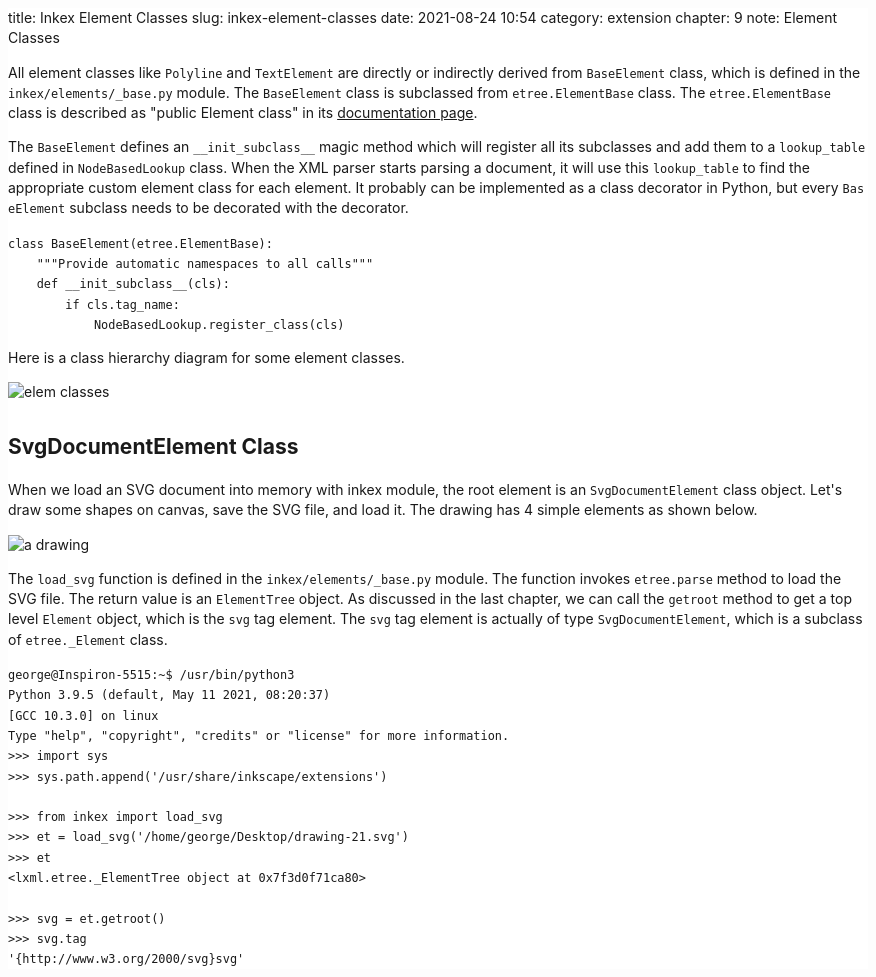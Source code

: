 title: Inkex Element Classes
slug: inkex-element-classes
date: 2021-08-24 10:54
category: extension
chapter: 9
note: Element Classes

All element classes like `Polyline` and `TextElement` are directly or indirectly derived from 
`BaseElement` class, which is defined in the `inkex/elements/_base.py` module. The 
`BaseElement` class is subclassed from `etree.ElementBase` class.  The `etree.ElementBase` 
class is described as "public Element class" in its 
[documentation page](https://lxml.de/api/lxml.etree.ElementBase-class.html). 

The `BaseElement` defines an `__init_subclass__` magic method which will register all 
its subclasses and add them to a `lookup_table` defined in `NodeBasedLookup` class. When 
the XML parser starts parsing a document, it will use this `lookup_table` 
to find the appropriate custom element class for each element. It probably can be implemented 
as a class decorator in Python, but every `BaseElement` subclass needs to be decorated 
with the decorator.  

```
class BaseElement(etree.ElementBase):
    """Provide automatic namespaces to all calls"""
    def __init_subclass__(cls):
        if cls.tag_name:
            NodeBasedLookup.register_class(cls)
```
Here is a class hierarchy diagram for some element classes. 

<div style="max-width:800px">
  <img class="img-fluid pb-2" src="/images/ext14/elemclasses.svg" alt="elem classes"> 
</div>

## SvgDocumentElement Class

When we load an SVG document into memory with inkex module, the root element is an 
`SvgDocumentElement` class object. Let's draw some shapes on canvas, save the SVG 
file, and load it. The drawing has 4 simple elements as shown below. 

<div style="max-width:800px">
  <img class="img-fluid pb-2" src="/images/ext9/drawing.svg" alt="a drawing"> 
</div>

The `load_svg` function is defined in the `inkex/elements/_base.py` module. The 
function invokes `etree.parse` method to load the SVG file. The return value is 
an `ElementTree` object. As discussed in the last chapter, we can call the 
`getroot` method to get a top level `Element` object, which is the `svg` tag 
element. The `svg` tag element is actually of type `SvgDocumentElement`, which 
is a subclass of `etree._Element` class. 

```
george@Inspiron-5515:~$ /usr/bin/python3
Python 3.9.5 (default, May 11 2021, 08:20:37) 
[GCC 10.3.0] on linux
Type "help", "copyright", "credits" or "license" for more information.
>>> import sys
>>> sys.path.append('/usr/share/inkscape/extensions')

>>> from inkex import load_svg
>>> et = load_svg('/home/george/Desktop/drawing-21.svg')
>>> et
<lxml.etree._ElementTree object at 0x7f3d0f71ca80>

>>> svg = et.getroot()
>>> svg.tag
'{http://www.w3.org/2000/svg}svg'
```